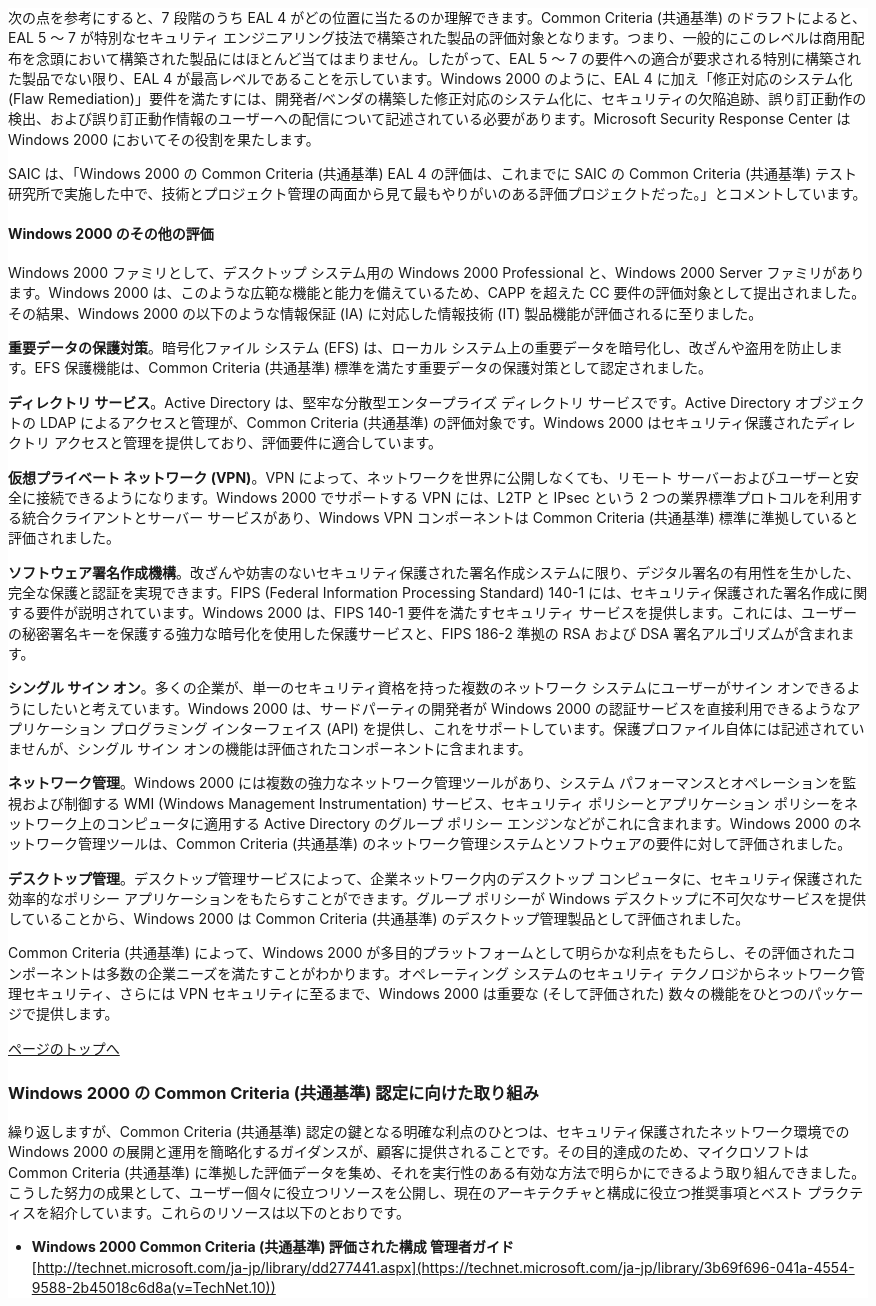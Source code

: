 次の点を参考にすると、7 段階のうち EAL 4 がどの位置に当たるのか理解できます。Common Criteria (共通基準) のドラフトによると、EAL 5 ～ 7 が特別なセキュリティ エンジニアリング技法で構築された製品の評価対象となります。つまり、一般的にこのレベルは商用配布を念頭において構築された製品にはほとんど当てはまりません。したがって、EAL 5 ～ 7 の要件への適合が要求される特別に構築された製品でない限り、EAL 4 が最高レベルであることを示しています。Windows 2000 のように、EAL 4 に加え「修正対応のシステム化 (Flaw Remediation)」要件を満たすには、開発者/ベンダの構築した修正対応のシステム化に、セキュリティの欠陥追跡、誤り訂正動作の検出、および誤り訂正動作情報のユーザーへの配信について記述されている必要があります。Microsoft Security Response Center は Windows 2000 においてその役割を果たします。

SAIC は、「Windows 2000 の Common Criteria (共通基準) EAL 4 の評価は、これまでに SAIC の Common Criteria (共通基準) テスト研究所で実施した中で、技術とプロジェクト管理の両面から見て最もやりがいのある評価プロジェクトだった。」とコメントしています。

#### Windows 2000 のその他の評価

Windows 2000 ファミリとして、デスクトップ システム用の Windows 2000 Professional と、Windows 2000 Server ファミリがあります。Windows 2000 は、このような広範な機能と能力を備えているため、CAPP を超えた CC 要件の評価対象として提出されました。その結果、Windows 2000 の以下のような情報保証 (IA) に対応した情報技術 (IT) 製品機能が評価されるに至りました。

**重要データの保護対策**。暗号化ファイル システム (EFS) は、ローカル システム上の重要データを暗号化し、改ざんや盗用を防止します。EFS 保護機能は、Common Criteria (共通基準) 標準を満たす重要データの保護対策として認定されました。

**ディレクトリ サービス**。Active Directory は、堅牢な分散型エンタープライズ ディレクトリ サービスです。Active Directory オブジェクトの LDAP によるアクセスと管理が、Common Criteria (共通基準) の評価対象です。Windows 2000 はセキュリティ保護されたディレクトリ アクセスと管理を提供しており、評価要件に適合しています。

**仮想プライベート ネットワーク (VPN)**。VPN によって、ネットワークを世界に公開しなくても、リモート サーバーおよびユーザーと安全に接続できるようになります。Windows 2000 でサポートする VPN には、L2TP と IPsec という 2 つの業界標準プロトコルを利用する統合クライアントとサーバー サービスがあり、Windows VPN コンポーネントは Common Criteria (共通基準) 標準に準拠していると評価されました。

**ソフトウェア署名作成機構**。改ざんや妨害のないセキュリティ保護された署名作成システムに限り、デジタル署名の有用性を生かした、完全な保護と認証を実現できます。FIPS (Federal Information Processing Standard) 140-1 には、セキュリティ保護された署名作成に関する要件が説明されています。Windows 2000 は、FIPS 140-1 要件を満たすセキュリティ サービスを提供します。これには、ユーザーの秘密署名キーを保護する強力な暗号化を使用した保護サービスと、FIPS 186-2 準拠の RSA および DSA 署名アルゴリズムが含まれます。

**シングル サイン オン**。多くの企業が、単一のセキュリティ資格を持った複数のネットワーク システムにユーザーがサイン オンできるようにしたいと考えています。Windows 2000 は、サードパーティの開発者が Windows 2000 の認証サービスを直接利用できるようなアプリケーション プログラミング インターフェイス (API) を提供し、これをサポートしています。保護プロファイル自体には記述されていませんが、シングル サイン オンの機能は評価されたコンポーネントに含まれます。

**ネットワーク管理**。Windows 2000 には複数の強力なネットワーク管理ツールがあり、システム パフォーマンスとオペレーションを監視および制御する WMI (Windows Management Instrumentation) サービス、セキュリティ ポリシーとアプリケーション ポリシーをネットワーク上のコンピュータに適用する Active Directory のグループ ポリシー エンジンなどがこれに含まれます。Windows 2000 のネットワーク管理ツールは、Common Criteria (共通基準) のネットワーク管理システムとソフトウェアの要件に対して評価されました。

**デスクトップ管理**。デスクトップ管理サービスによって、企業ネットワーク内のデスクトップ コンピュータに、セキュリティ保護された効率的なポリシー アプリケーションをもたらすことができます。グループ ポリシーが Windows デスクトップに不可欠なサービスを提供していることから、Windows 2000 は Common Criteria (共通基準) のデスクトップ管理製品として評価されました。

Common Criteria (共通基準) によって、Windows 2000 が多目的プラットフォームとして明らかな利点をもたらし、その評価されたコンポーネントは多数の企業ニーズを満たすことがわかります。オペレーティング システムのセキュリティ テクノロジからネットワーク管理セキュリティ、さらには VPN セキュリティに至るまで、Windows 2000 は重要な (そして評価された) 数々の機能をひとつのパッケージで提供します。

[](#mainsection)[ページのトップへ](#mainsection)

### Windows 2000 の Common Criteria (共通基準) 認定に向けた取り組み

繰り返しますが、Common Criteria (共通基準) 認定の鍵となる明確な利点のひとつは、セキュリティ保護されたネットワーク環境での Windows 2000 の展開と運用を簡略化するガイダンスが、顧客に提供されることです。その目的達成のため、マイクロソフトは Common Criteria (共通基準) に準拠した評価データを集め、それを実行性のある有効な方法で明らかにできるよう取り組んできました。こうした努力の成果として、ユーザー個々に役立つリソースを公開し、現在のアーキテクチャと構成に役立つ推奨事項とベスト プラクティスを紹介しています。これらのリソースは以下のとおりです。

-   **Windows 2000 Common Criteria (共通基準) 評価された構成 管理者ガイド**  
    [http://technet.microsoft.com/ja-jp/library/dd277441.aspx](https://technet.microsoft.com/ja-jp/library/3b69f696-041a-4554-9588-2b45018c6d8a(v=TechNet.10))

